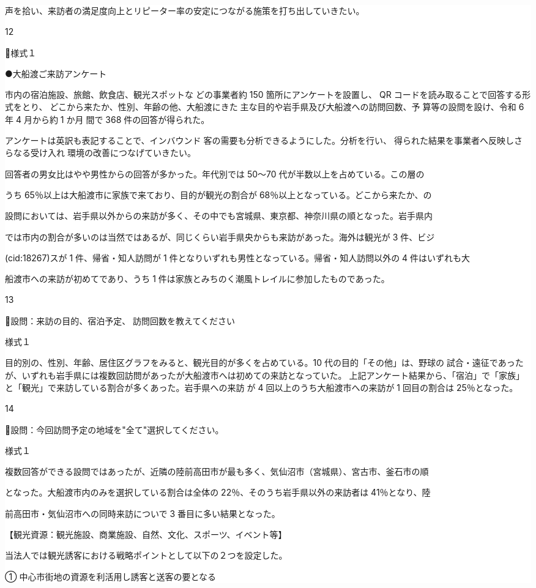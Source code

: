 声を拾い、来訪者の満足度向上とリピーター率の安定につながる施策を打ち出していきたい。

12

様式１

●大船渡ご来訪アンケート

市内の宿泊施設、旅館、飲食店、観光スポットな
どの事業者約 150 箇所にアンケートを設置し、
QR コードを読み取ることで回答する形式をとり、
どこから来たか、性別、年齢の他、大船渡にきた
主な目的や岩手県及び大船渡への訪問回数、予
算等の設問を設け、令和 6 年 4 月から約 1 か月
間で 368 件の回答が得られた。

アンケートは英訳も表記することで、インバウンド
客の需要も分析できるようにした。分析を行い、
得られた結果を事業者へ反映しさらなる受け入れ
環境の改善につなげていきたい。

回答者の男女比はやや男性からの回答が多かった。年代別では 50～70 代が半数以上を占めている。この層の

うち 65％以上は大船渡市に家族で来ており、目的が観光の割合が 68％以上となっている。どこから来たか、の

設問においては、岩手県以外からの来訪が多く、その中でも宮城県、東京都、神奈川県の順となった。岩手県内

では市内の割合が多いのは当然ではあるが、同じくらい岩手県央からも来訪があった。海外は観光が 3 件、ビジ

(cid:18267)スが 1 件、帰省・知人訪問が 1 件となりいずれも男性となっている。帰省・知人訪問以外の 4 件はいずれも大

船渡市への来訪が初めてであり、うち 1 件は家族とみちのく潮風トレイルに参加したものであった。

13

設問：来訪の目的、宿泊予定、  訪問回数を教えてください

様式１

目的別の、性別、年齢、居住区グラフをみると、観光目的が多くを占めている。10 代の目的「その他」は、野球の
試合・遠征であったが、いずれも岩手県には複数回訪問があったが大船渡市へは初めての来訪となっていた。
上記アンケート結果から、「宿泊」で「家族」と「観光」で来訪している割合が多くあった。岩手県への来訪
が 4 回以上のうち大船渡市への来訪が 1 回目の割合は 25％となった。

14

設問：今回訪問予定の地域を"全て"選択してください。

様式１

複数回答ができる設問ではあったが、近隣の陸前高田市が最も多く、気仙沼市（宮城県）、宮古市、釜石市の順

となった。大船渡市内のみを選択している割合は全体の 22％、そのうち岩手県以外の来訪者は 41％となり、陸

前高田市・気仙沼市への同時来訪についで 3 番目に多い結果となった。

【観光資源：観光施設、商業施設、自然、文化、スポーツ、イベント等】

当法人では観光誘客における戦略ポイントとして以下の２つを設定した。

①  中心市街地の資源を利活用し誘客と送客の要となる
